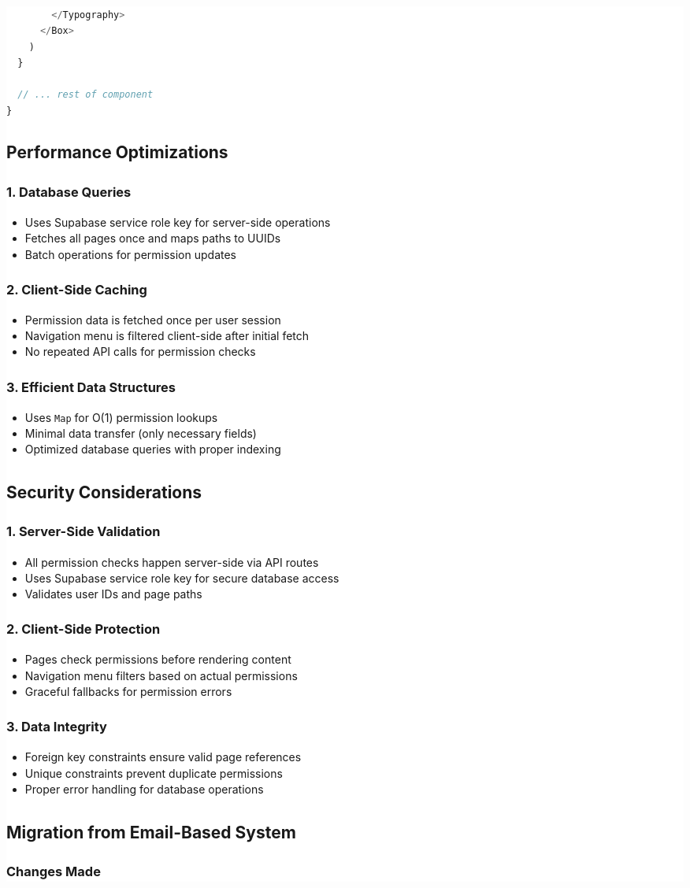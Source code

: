 ```typescript
        </Typography>
      </Box>
    )
  }

  // ... rest of component
}
```

## Performance Optimizations

### 1. Database Queries
- Uses Supabase service role key for server-side operations
- Fetches all pages once and maps paths to UUIDs
- Batch operations for permission updates

### 2. Client-Side Caching
- Permission data is fetched once per user session
- Navigation menu is filtered client-side after initial fetch
- No repeated API calls for permission checks

### 3. Efficient Data Structures
- Uses `Map` for O(1) permission lookups
- Minimal data transfer (only necessary fields)
- Optimized database queries with proper indexing

## Security Considerations

### 1. Server-Side Validation
- All permission checks happen server-side via API routes
- Uses Supabase service role key for secure database access
- Validates user IDs and page paths

### 2. Client-Side Protection
- Pages check permissions before rendering content
- Navigation menu filters based on actual permissions
- Graceful fallbacks for permission errors

### 3. Data Integrity
- Foreign key constraints ensure valid page references
- Unique constraints prevent duplicate permissions
- Proper error handling for database operations

## Migration from Email-Based System

### Changes Made
